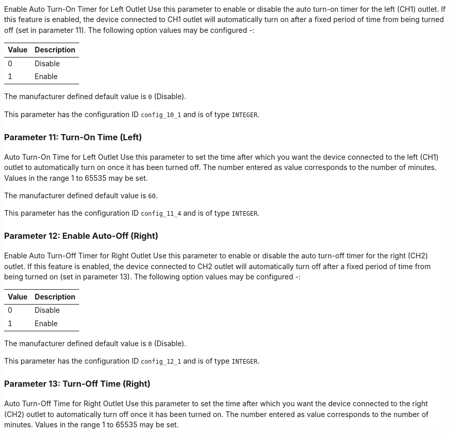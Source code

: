 Enable Auto Turn-On Timer for Left Outlet
Use this parameter to enable or disable the auto turn-on timer for the left (CH1) outlet. If this feature is enabled, the device connected to CH1 outlet will automatically turn on after a fixed period of time from being turned off (set in parameter 11).
The following option values may be configured -:

| Value  | Description |
|--------|-------------|
| 0 | Disable |
| 1 | Enable |

The manufacturer defined default value is ```0``` (Disable).

This parameter has the configuration ID ```config_10_1``` and is of type ```INTEGER```.


### Parameter 11: Turn-On Time (Left)

Auto Turn-On Time for Left Outlet
Use this parameter to set the time after which you want the device connected to the left (CH1) outlet to automatically turn on once it has been turned off. The number entered as value corresponds to the number of minutes.
Values in the range 1 to 65535 may be set.

The manufacturer defined default value is ```60```.

This parameter has the configuration ID ```config_11_4``` and is of type ```INTEGER```.


### Parameter 12: Enable Auto-Off (Right)

Enable Auto Turn-Off Timer for Right Outlet
Use this parameter to enable or disable the auto turn-off timer for the right (CH2) outlet. If this feature is enabled, the device connected to CH2 outlet will automatically turn off after a fixed period of time from being turned on (set in parameter 13).
The following option values may be configured -:

| Value  | Description |
|--------|-------------|
| 0 | Disable |
| 1 | Enable |

The manufacturer defined default value is ```0``` (Disable).

This parameter has the configuration ID ```config_12_1``` and is of type ```INTEGER```.


### Parameter 13: Turn-Off Time (Right)

Auto Turn-Off Time for Right Outlet
Use this parameter to set the time after which you want the device connected to the right (CH2) outlet to automatically turn off once it has been turned on. The number entered as value corresponds to the number of minutes.
Values in the range 1 to 65535 may be set.
